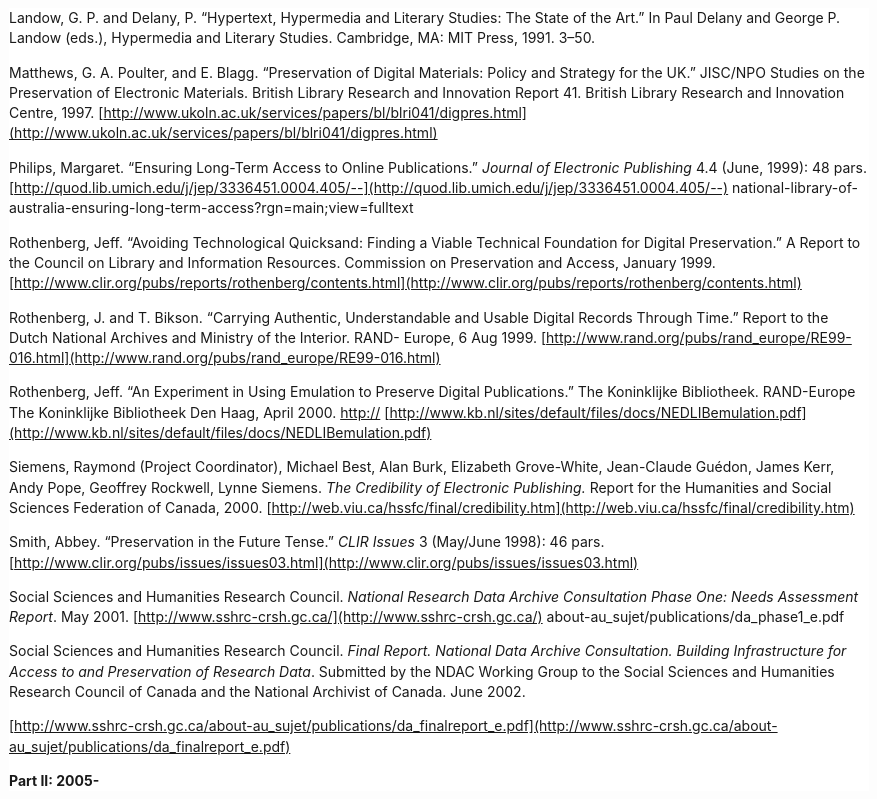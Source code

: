 Landow, G. P. and Delany, P. “Hypertext, Hypermedia and Literary Studies: The State of the
Art.” In Paul Delany and George P. Landow (eds.), Hypermedia and Literary Studies.
Cambridge, MA: MIT Press, 1991. 3–50.

Matthews, G. A. Poulter, and E. Blagg. “Preservation of Digital Materials: Policy and Strategy for
the UK.” JISC/NPO Studies on the Preservation of Electronic Materials. British Library Research
and Innovation Report 41. British Library Research and Innovation Centre, 1997.
[http://www.ukoln.ac.uk/services/papers/bl/blri041/digpres.html](http://www.ukoln.ac.uk/services/papers/bl/blri041/digpres.html)

Philips, Margaret. “Ensuring Long-Term Access to Online Publications.” _Journal of Electronic
Publishing_ 4.4 (June, 1999): 48 pars. [http://quod.lib.umich.edu/j/jep/3336451.0004.405/--](http://quod.lib.umich.edu/j/jep/3336451.0004.405/--)
national-library-of-australia-ensuring-long-term-access?rgn=main;view=fulltext

Rothenberg, Jeff. “Avoiding Technological Quicksand: Finding a Viable Technical Foundation for
Digital Preservation.” A Report to the Council on Library and Information Resources.
Commission on Preservation and Access, January 1999.
[http://www.clir.org/pubs/reports/rothenberg/contents.html](http://www.clir.org/pubs/reports/rothenberg/contents.html)

Rothenberg, J. and T. Bikson. “Carrying Authentic, Understandable and Usable Digital Records
Through Time.” Report to the Dutch National Archives and Ministry of the Interior. RAND-
Europe, 6 Aug 1999. [http://www.rand.org/pubs/rand_europe/RE99-016.html](http://www.rand.org/pubs/rand_europe/RE99-016.html)

Rothenberg, Jeff. “An Experiment in Using Emulation to Preserve Digital Publications.” The
Koninklijke Bibliotheek. RAND-Europe The Koninklijke Bibliotheek Den Haag, April 2000. [http://](http://)
[http://www.kb.nl/sites/default/files/docs/NEDLIBemulation.pdf](http://www.kb.nl/sites/default/files/docs/NEDLIBemulation.pdf)

Siemens, Raymond (Project Coordinator), Michael Best, Alan Burk, Elizabeth Grove-White,
Jean-Claude Guédon, James Kerr, Andy Pope, Geoffrey Rockwell, Lynne Siemens. _The
Credibility of Electronic Publishing._ Report for the Humanities and Social Sciences Federation of
Canada, 2000. [http://web.viu.ca/hssfc/final/credibility.htm](http://web.viu.ca/hssfc/final/credibility.htm)

Smith, Abbey. “Preservation in the Future Tense.” _CLIR Issues_ 3 (May/June 1998): 46 pars.
[http://www.clir.org/pubs/issues/issues03.html](http://www.clir.org/pubs/issues/issues03.html)

Social Sciences and Humanities Research Council. _National Research Data Archive
Consultation Phase One: Needs Assessment Report_. May 2001. [http://www.sshrc-crsh.gc.ca/](http://www.sshrc-crsh.gc.ca/)
about-au_sujet/publications/da_phase1_e.pdf

Social Sciences and Humanities Research Council. _Final Report. National Data Archive
Consultation. Building Infrastructure for Access to and Preservation of Research Data_.
Submitted by the NDAC Working Group to the Social Sciences and Humanities Research
Council of Canada and the National Archivist of Canada. June 2002.


[http://www.sshrc-crsh.gc.ca/about-au_sujet/publications/da_finalreport_e.pdf](http://www.sshrc-crsh.gc.ca/about-au_sujet/publications/da_finalreport_e.pdf)

**Part II: 2005-**
